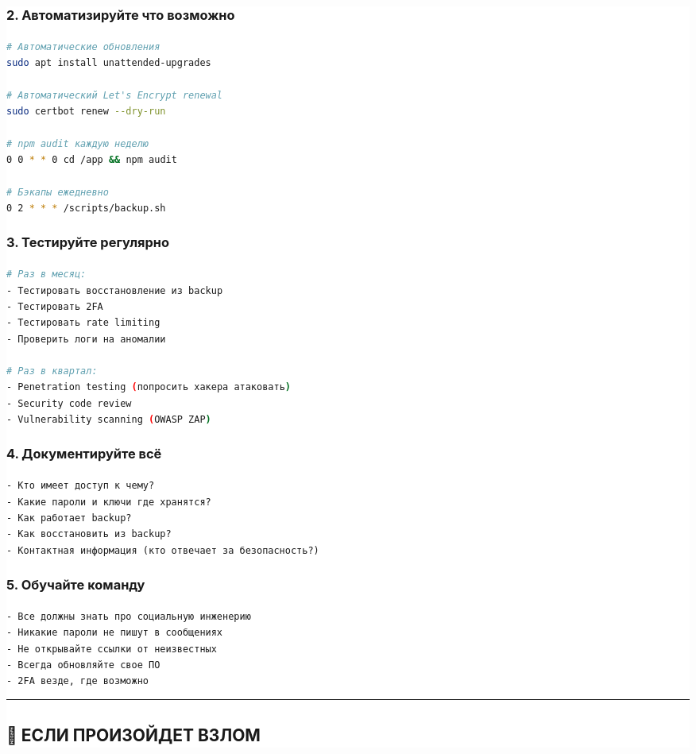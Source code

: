 ### 2. Автоматизируйте что возможно

```bash
# Автоматические обновления
sudo apt install unattended-upgrades

# Автоматический Let's Encrypt renewal
sudo certbot renew --dry-run

# npm audit каждую неделю
0 0 * * 0 cd /app && npm audit

# Бэкапы ежедневно
0 2 * * * /scripts/backup.sh
```

### 3. Тестируйте регулярно

```bash
# Раз в месяц:
- Тестировать восстановление из backup
- Тестировать 2FA
- Тестировать rate limiting
- Проверить логи на аномалии

# Раз в квартал:
- Penetration testing (попросить хакера атаковать)
- Security code review
- Vulnerability scanning (OWASP ZAP)
```

### 4. Документируйте всё

```
- Кто имеет доступ к чему?
- Какие пароли и ключи где хранятся?
- Как работает backup?
- Как восстановить из backup?
- Контактная информация (кто отвечает за безопасность?)
```

### 5. Обучайте команду

```
- Все должны знать про социальную инженерию
- Никакие пароли не пишут в сообщениях
- Не открывайте ссылки от неизвестных
- Всегда обновляйте свое ПО
- 2FA везде, где возможно
```

---

## 🚨 ЕСЛИ ПРОИЗОЙДЕТ ВЗЛОМ
